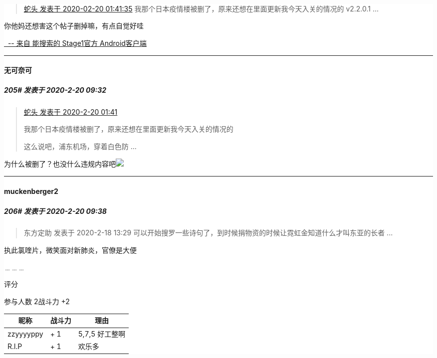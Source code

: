 

<blockquote><a href="httphttps://bbs.saraba1st.com/2b/forum.php?mod=redirect&amp;goto=findpost&amp;pid=46466925&amp;ptid=1914488" target="_blank">蛇头 发表于 2020-02-20 01:41:35</a>
我那个日本疫情楼被删了，原来还想在里面更新我今天入关的情况的 v2.2.0.1 ...</blockquote>你他妈还想害这个帖子删掉嘛，有点自觉好哇

[  -- 来自 能搜索的 Stage1官方 Android客户端](https://www.coolapk.com/apk/140634)







-----

####  无可奈可  
##### 205#       发表于 2020-2-20 09:32



<blockquote><a href="httphttps://bbs.saraba1st.com/2b/forum.php?mod=redirect&amp;goto=findpost&amp;pid=46466925&amp;ptid=1914488" target="_blank">蛇头 发表于 2020-2-20 01:41</a>

我那个日本疫情楼被删了，原来还想在里面更新我今天入关的情况的

这么说吧，浦东机场，穿着白色防 ...</blockquote>
为什么被删了？也没什么违规内容吧<img src="https://static.saraba1st.com/image/smiley/face2017/056.gif" referrerpolicy="no-referrer">







-----

####  muckenberger2  
##### 206#       发表于 2020-2-20 09:38



<blockquote>东方定助 发表于 2020-2-18 13:29
可以开始搜罗一些诗句了，到时候捐物资的时候让霓虹金知道什么才叫东亚的长者 ...</blockquote>
执此氯喹片，微笑面对新肺炎，官僚是大便



﹍﹍﹍

评分





 参与人数 2战斗力 +2

|昵称|战斗力|理由|
|----|---|---|
| zzyyyyppy| + 1|5,7,5 好工整啊|
| R.I.P| + 1|欢乐多|


